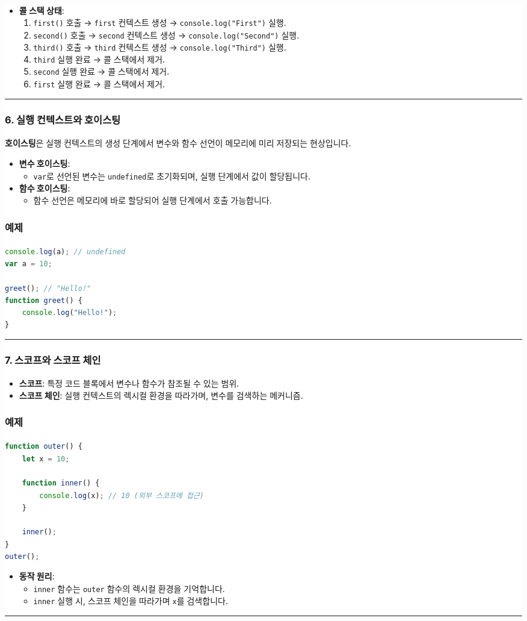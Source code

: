 - **콜 스택 상태**:
    1. `first()` 호출 → `first` 컨텍스트 생성 → `console.log("First")` 실행.
    2. `second()` 호출 → `second` 컨텍스트 생성 → `console.log("Second")` 실행.
    3. `third()` 호출 → `third` 컨텍스트 생성 → `console.log("Third")` 실행.
    4. `third` 실행 완료 → 콜 스택에서 제거.
    5. `second` 실행 완료 → 콜 스택에서 제거.
    6. `first` 실행 완료 → 콜 스택에서 제거.

---

### **6. 실행 컨텍스트와 호이스팅**

**호이스팅**은 실행 컨텍스트의 생성 단계에서 변수와 함수 선언이 메모리에 미리 저장되는 현상입니다.

- **변수 호이스팅**:
    - `var`로 선언된 변수는 `undefined`로 초기화되며, 실행 단계에서 값이 할당됩니다.
- **함수 호이스팅**:
    - 함수 선언은 메모리에 바로 할당되어 실행 단계에서 호출 가능합니다.

### **예제**

```jsx
console.log(a); // undefined
var a = 10;

greet(); // "Hello!"
function greet() {
    console.log("Hello!");
}
```

---

### **7. 스코프와 스코프 체인**

- **스코프**: 특정 코드 블록에서 변수나 함수가 참조될 수 있는 범위.
- **스코프 체인**: 실행 컨텍스트의 렉시컬 환경을 따라가며, 변수를 검색하는 메커니즘.

### **예제**

```jsx
function outer() {
    let x = 10;

    function inner() {
        console.log(x); // 10 (외부 스코프에 접근)
    }

    inner();
}
outer();
```

- **동작 원리**:
    - `inner` 함수는 `outer` 함수의 렉시컬 환경을 기억합니다.
    - `inner` 실행 시, 스코프 체인을 따라가며 `x`를 검색합니다.

---